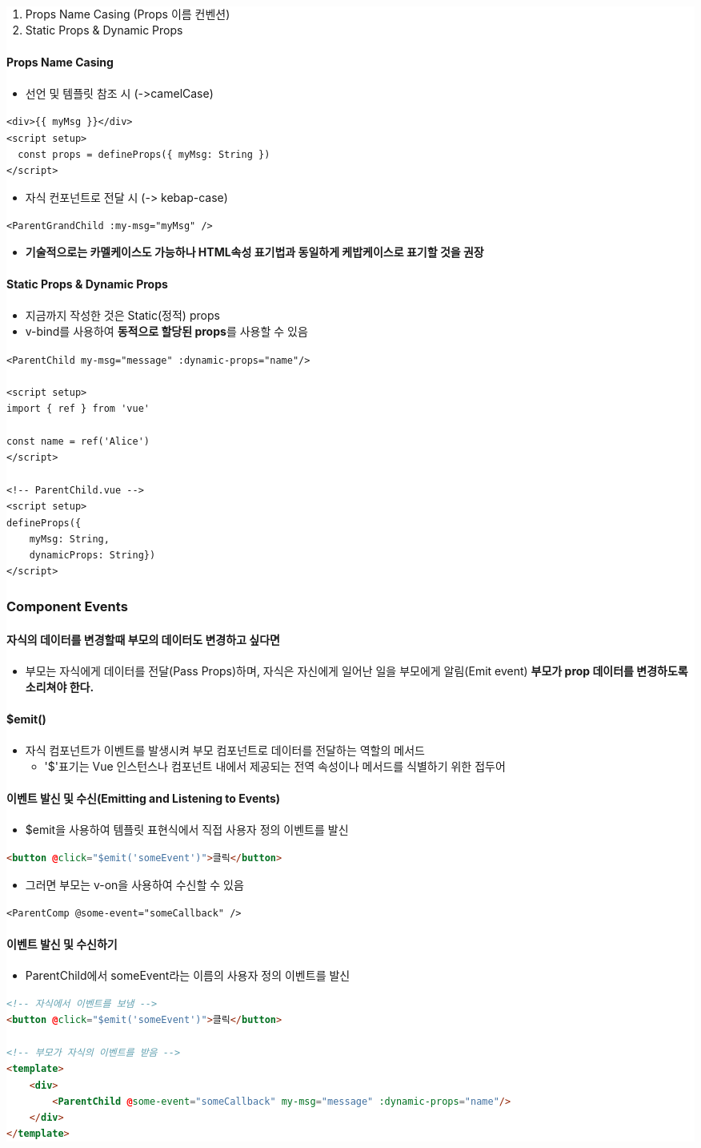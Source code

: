 1. Props Name Casing (Props 이름 컨벤션)
2. Static Props & Dynamic Props
#### Props Name Casing
* 선언 및 템플릿 참조 시 (->camelCase)
```vue
<div>{{ myMsg }}</div>
<script setup>
  const props = defineProps({ myMsg: String })
</script>
```
* 자식 컨포넌트로 전달 시 (-> kebap-case)
```vue
<ParentGrandChild :my-msg="myMsg" />
```
* **기술적으로는 카멜케이스도 가능하나 HTML속성 표기법과 동일하게 케밥케이스로 표기할 것을 권장**
#### Static Props & Dynamic Props
* 지금까지 작성한 것은 Static(정적) props
* v-bind를 사용하여 **동적으로 할당된 props**를 사용할 수 있음
```vue
<ParentChild my-msg="message" :dynamic-props="name"/>

<script setup>
import { ref } from 'vue'

const name = ref('Alice')
</script>

<!-- ParentChild.vue -->
<script setup>
defineProps({
    myMsg: String,
    dynamicProps: String})
</script>
```
### Component Events
#### 자식의 데이터를 변경할때 부모의 데이터도 변경하고 싶다면
* 부모는 자식에게 데이터를 전달(Pass Props)하며, 자식은 자신에게 일어난 일을 부모에게 알림(Emit event) **부모가 prop 데이터를 변경하도록 소리쳐야 한다.**
#### $emit()
* 자식 컴포넌트가 이벤트를 발생시켜 부모 컴포넌트로 데이터를 전달하는 역할의 메서드
  - '$'표기는 Vue 인스턴스나 컴포넌트 내에서 제공되는 전역 속성이나 메서드를 식별하기 위한 접두어
#### 이벤트 발신 및 수신(Emitting and Listening to Events)
* $emit을 사용하여 템플릿 표현식에서 직접 사용자 정의 이벤트를 발신
```html
<button @click="$emit('someEvent')">클릭</button>
```
* 그러면 부모는 v-on을 사용하여 수신할 수 있음
```vue
<ParentComp @some-event="someCallback" />
```
#### 이벤트 발신 및 수신하기
* ParentChild에서 someEvent라는 이름의 사용자 정의 이벤트를 발신
```html
<!-- 자식에서 이벤트를 보냄 -->
<button @click="$emit('someEvent')">클릭</button>

<!-- 부모가 자식의 이벤트를 받음 -->
<template>
    <div>
        <ParentChild @some-event="someCallback" my-msg="message" :dynamic-props="name"/>
    </div>
</template>

```